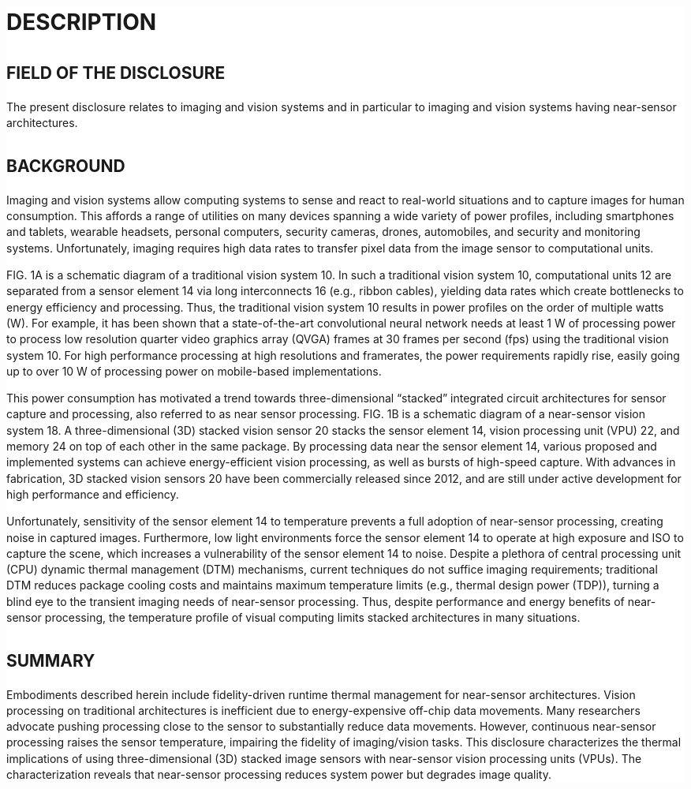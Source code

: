 # DESCRIPTION

## FIELD OF THE DISCLOSURE

The present disclosure relates to imaging and vision systems and in particular to imaging and vision systems having near-sensor architectures.

## BACKGROUND

Imaging and vision systems allow computing systems to sense and react to real-world situations and to capture images for human consumption. This affords a range of utilities on many devices spanning a wide variety of power profiles, including smartphones and tablets, wearable headsets, personal computers, security cameras, drones, automobiles, and security and monitoring systems. Unfortunately, imaging requires high data rates to transfer pixel data from the image sensor to computational units.

FIG. 1A is a schematic diagram of a traditional vision system 10. In such a traditional vision system 10, computational units 12 are separated from a sensor element 14 via long interconnects 16 (e.g., ribbon cables), yielding data rates which create bottlenecks to energy efficiency and processing. Thus, the traditional vision system 10 results in power profiles on the order of multiple watts (W). For example, it has been shown that a state-of-the-art convolutional neural network needs at least 1 W of processing power to process low resolution quarter video graphics array (QVGA) frames at 30 frames per second (fps) using the traditional vision system 10. For high performance processing at high resolutions and framerates, the power requirements rapidly rise, easily going up to over 10 W of processing power on mobile-based implementations.

This power consumption has motivated a trend towards three-dimensional “stacked” integrated circuit architectures for sensor capture and processing, also referred to as near sensor processing. FIG. 1B is a schematic diagram of a near-sensor vision system 18. A three-dimensional (3D) stacked vision sensor 20 stacks the sensor element 14, vision processing unit (VPU) 22, and memory 24 on top of each other in the same package. By processing data near the sensor element 14, various proposed and implemented systems can achieve energy-efficient vision processing, as well as bursts of high-speed capture. With advances in fabrication, 3D stacked vision sensors 20 have been commercially released since 2012, and are still under active development for high performance and efficiency.

Unfortunately, sensitivity of the sensor element 14 to temperature prevents a full adoption of near-sensor processing, creating noise in captured images. Furthermore, low light environments force the sensor element 14 to operate at high exposure and ISO to capture the scene, which increases a vulnerability of the sensor element 14 to noise. Despite a plethora of central processing unit (CPU) dynamic thermal management (DTM) mechanisms, current techniques do not suffice imaging requirements; traditional DTM reduces package cooling costs and maintains maximum temperature limits (e.g., thermal design power (TDP)), turning a blind eye to the transient imaging needs of near-sensor processing. Thus, despite performance and energy benefits of near-sensor processing, the temperature profile of visual computing limits stacked architectures in many situations.

## SUMMARY

Embodiments described herein include fidelity-driven runtime thermal management for near-sensor architectures. Vision processing on traditional architectures is inefficient due to energy-expensive off-chip data movements. Many researchers advocate pushing processing close to the sensor to substantially reduce data movements. However, continuous near-sensor processing raises the sensor temperature, impairing the fidelity of imaging/vision tasks. This disclosure characterizes the thermal implications of using three-dimensional (3D) stacked image sensors with near-sensor vision processing units (VPUs). The characterization reveals that near-sensor processing reduces system power but degrades image quality.

